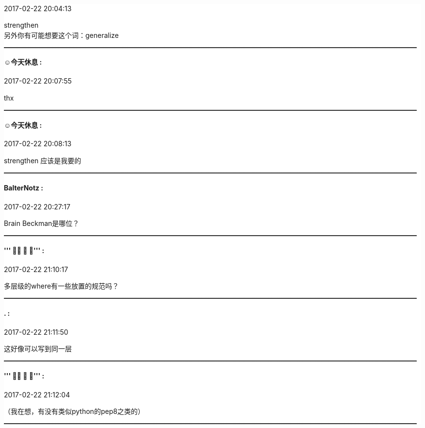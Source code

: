 <span class="article-duration">2017-02-22 20:04:13</span>

strengthen<br />另外你有可能想要这个词：generalize 

<hr style="border-top: 1px dotted grey;width:99%"/>



#### ☺今天休息 :

<span class="article-duration">2017-02-22 20:07:55</span>

thx

<hr style="border-top: 1px dotted grey;width:99%"/>



#### ☺今天休息 :

<span class="article-duration">2017-02-22 20:08:13</span>

strengthen  应该是我要的

<hr style="border-top: 1px dotted grey;width:99%"/>



#### BalterNotz :

<span class="article-duration">2017-02-22 20:27:17</span>

Brain Beckman是哪位？

<hr style="border-top: 1px dotted grey;width:99%"/>



#### ''' ⃢・ ・ ⃢''' :

<span class="article-duration">2017-02-22 21:10:17</span>

多层级的where有一些放置的规范吗？

<hr style="border-top: 1px dotted grey;width:99%"/>



#### . :

<span class="article-duration">2017-02-22 21:11:50</span>

这好像可以写到同一层

<hr style="border-top: 1px dotted grey;width:99%"/>



#### ''' ⃢・ ・ ⃢''' :

<span class="article-duration">2017-02-22 21:12:04</span>

（我在想，有没有类似python的pep8之类的）

<hr style="border-top: 1px dotted grey;width:99%"/>
